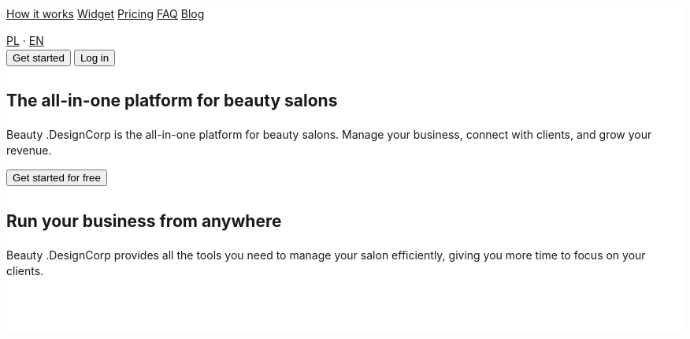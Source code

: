 <a class="text-sm font-medium leading-normal hover:text-[var(--primary-color)] transition-colors" href="#how-it-works">How it works</a>
<a class="text-sm font-medium leading-normal hover:text-[var(--primary-color)] transition-colors" href="#widget">Widget</a>
<a class="text-sm font-medium leading-normal hover:text-[var(--primary-a)] transition-colors" href="#pricing">Pricing</a>
<a class="text-sm font-medium leading-normal hover:text-[var(--primary-color)] transition-colors" href="#faq">FAQ</a>
<a class="text-sm font-medium leading-normal hover:text-[var(--primary-color)] transition-colors" href="#blog">Blog</a>
</nav>
<div class="flex items-center gap-4">
<div class="text-sm font-medium text-[var(--text-secondary)]">
<a class="hover:text-[var(--primary-color)]" href="#">PL</a>
<span>·</span>
<a class="font-bold text-[var(--text-primary)] hover:text-[var(--primary-color)]" href="#">EN</a>
</div>
<div class="flex gap-3">
<button class="button_primary h-10 px-4">
<span class="truncate">Get started</span>
</button>
<button class="button_secondary h-10 px-4">
<span class="truncate">Log in</span>
</button>
</div>
</div>
</div>
</header>
<main class="flex-1">
<section class="relative">
<div class="absolute inset-0 bg-black opacity-50"></div>
<div class="min-h-[600px] flex flex-col items-start justify-center px-10 md:px-40 py-20 bg-cover bg-center bg-no-repeat saturate-2" style='background-image: url("https://lh3.googleusercontent.com/aida-public/AB6AXuAizC4lTAE6MZz8MpgXYsvaazv_ifIpeXJeGbLyDky0aAY-eGgThU74ETyAeME1MwPtNwvAj9EKt0Q-fFJpbCM2uuUARSSlW23erv2eskOkbIR2LjiFUT-mWeFROUp_IEeW1RUAo-AZCchwyfhAjb2b9tDVQ4wlAocO9iL619eGREDbFarFiyZt2ypBRhp5__NX7Ta9bbLljW08sDGfGjg2JMkS0BaoCHCuzfG0lsaWjVIKi-Kp5ar810XmIIF-CRfj8cs4Vi6mHaA");'>
<div class="relative z-10 flex flex-col gap-6 text-left max-w-2xl">
<h1 class="text-white text-5xl md:text-6xl font-black leading-tight tracking-tighter">The all-in-one platform for beauty salons</h1>
<p class="text-white text-lg md:text-xl font-normal leading-normal">Beauty .DesignCorp is the all-in-one platform for beauty salons. Manage your business, connect with clients, and grow your revenue.</p>
<button class="button_primary h-12 px-6 self-start text-base">
<span class="truncate">Get started for free</span>
</button>
</div>
</div>
</section>
<div class="container mx-auto px-4 py-16">
<div class="flex flex-col gap-16">
<section class="text-center" id="features">
<h2 class="text-4xl font-bold mb-4">Run your business from anywhere</h2>
<p class="text-[var(--text-secondary)] max-w-3xl mx-auto">Beauty .DesignCorp provides all the tools you need to manage your salon efficiently, giving you more time to focus on your clients.</p>
<div class="grid grid-cols-1 sm:grid-cols-2 lg:grid-cols-4 gap-8 mt-12">
<div class="bg-white rounded-lg shadow-md p-6 flex flex-col items-center text-center">
<div class="text-[var(--primary-color)] mb-4" data-icon="Calendar" data-size="48px" data-weight="regular">
<svg fill="currentColor" height="48px" viewBox="0 0 256 256" width="48px" xmlns="http://www.w3.org/2000/svg">